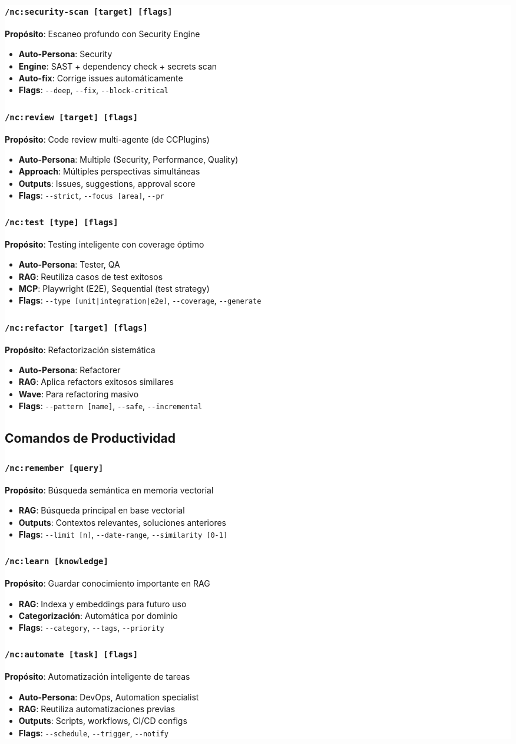 ### `/nc:security-scan [target] [flags]`
**Propósito**: Escaneo profundo con Security Engine
- **Auto-Persona**: Security
- **Engine**: SAST + dependency check + secrets scan
- **Auto-fix**: Corrige issues automáticamente
- **Flags**: `--deep`, `--fix`, `--block-critical`

### `/nc:review [target] [flags]`
**Propósito**: Code review multi-agente (de CCPlugins)
- **Auto-Persona**: Multiple (Security, Performance, Quality)
- **Approach**: Múltiples perspectivas simultáneas
- **Outputs**: Issues, suggestions, approval score
- **Flags**: `--strict`, `--focus [area]`, `--pr`

### `/nc:test [type] [flags]`
**Propósito**: Testing inteligente con coverage óptimo
- **Auto-Persona**: Tester, QA
- **RAG**: Reutiliza casos de test exitosos
- **MCP**: Playwright (E2E), Sequential (test strategy)
- **Flags**: `--type [unit|integration|e2e]`, `--coverage`, `--generate`

### `/nc:refactor [target] [flags]`
**Propósito**: Refactorización sistemática
- **Auto-Persona**: Refactorer
- **RAG**: Aplica refactors exitosos similares
- **Wave**: Para refactoring masivo
- **Flags**: `--pattern [name]`, `--safe`, `--incremental`

## Comandos de Productividad

### `/nc:remember [query]`
**Propósito**: Búsqueda semántica en memoria vectorial
- **RAG**: Búsqueda principal en base vectorial
- **Outputs**: Contextos relevantes, soluciones anteriores
- **Flags**: `--limit [n]`, `--date-range`, `--similarity [0-1]`

### `/nc:learn [knowledge]`
**Propósito**: Guardar conocimiento importante en RAG
- **RAG**: Indexa y embeddings para futuro uso
- **Categorización**: Automática por dominio
- **Flags**: `--category`, `--tags`, `--priority`

### `/nc:automate [task] [flags]`
**Propósito**: Automatización inteligente de tareas
- **Auto-Persona**: DevOps, Automation specialist
- **RAG**: Reutiliza automatizaciones previas
- **Outputs**: Scripts, workflows, CI/CD configs
- **Flags**: `--schedule`, `--trigger`, `--notify`
